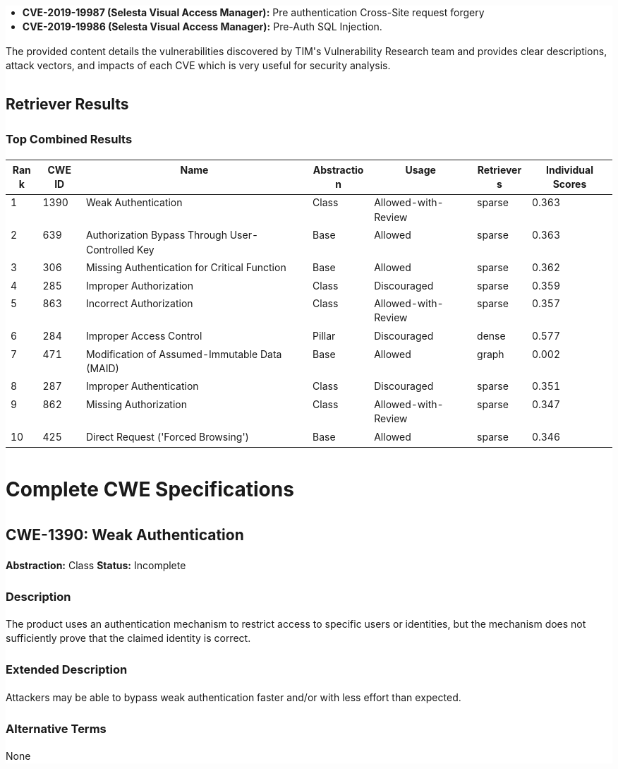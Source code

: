 *   **CVE-2019-19987 (Selesta Visual Access Manager):**  Pre authentication Cross-Site request forgery
*   **CVE-2019-19986 (Selesta Visual Access Manager):** Pre-Auth SQL Injection.

The provided content details the vulnerabilities discovered by TIM's Vulnerability Research team and provides clear descriptions, attack vectors, and impacts of each CVE which is very useful for security analysis.

## Retriever Results

### Top Combined Results

| Rank | CWE ID | Name | Abstraction | Usage  | Retrievers | Individual Scores |
|------|--------|------|-------------|-------|------------|-------------------|
| 1 | 1390 | Weak Authentication | Class | Allowed-with-Review | sparse | 0.363 |
| 2 | 639 | Authorization Bypass Through User-Controlled Key | Base | Allowed | sparse | 0.363 |
| 3 | 306 | Missing Authentication for Critical Function | Base | Allowed | sparse | 0.362 |
| 4 | 285 | Improper Authorization | Class | Discouraged | sparse | 0.359 |
| 5 | 863 | Incorrect Authorization | Class | Allowed-with-Review | sparse | 0.357 |
| 6 | 284 | Improper Access Control | Pillar | Discouraged | dense | 0.577 |
| 7 | 471 | Modification of Assumed-Immutable Data (MAID) | Base | Allowed | graph | 0.002 |
| 8 | 287 | Improper Authentication | Class | Discouraged | sparse | 0.351 |
| 9 | 862 | Missing Authorization | Class | Allowed-with-Review | sparse | 0.347 |
| 10 | 425 | Direct Request ('Forced Browsing') | Base | Allowed | sparse | 0.346 |



# Complete CWE Specifications


## CWE-1390: Weak Authentication
**Abstraction:** Class
**Status:** Incomplete

### Description
The product uses an authentication mechanism to restrict access to specific users or identities, but the mechanism does not sufficiently prove that the claimed identity is correct.

### Extended Description


Attackers may be able to bypass weak authentication faster and/or with less effort than expected.


### Alternative Terms
None
